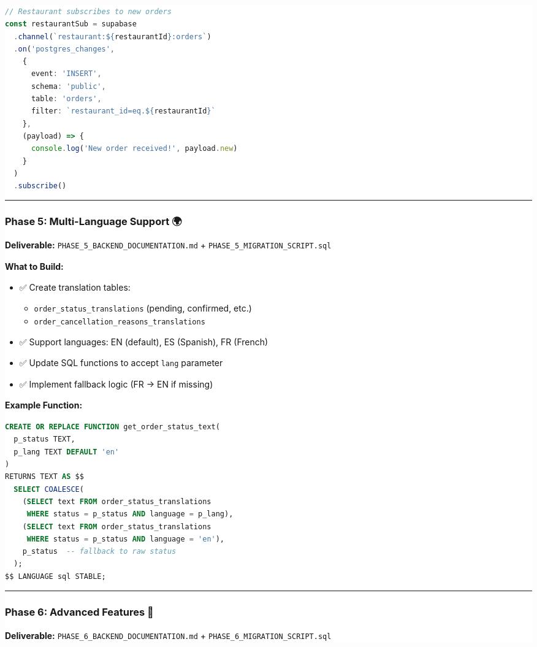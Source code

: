 ```typescript
// Restaurant subscribes to new orders
const restaurantSub = supabase
  .channel(`restaurant:${restaurantId}:orders`)
  .on('postgres_changes',
    {
      event: 'INSERT',
      schema: 'public',
      table: 'orders',
      filter: `restaurant_id=eq.${restaurantId}`
    },
    (payload) => {
      console.log('New order received!', payload.new)
    }
  )
  .subscribe()
```

---

### **Phase 5: Multi-Language Support** 🌍
**Deliverable:** `PHASE_5_BACKEND_DOCUMENTATION.md` + `PHASE_5_MIGRATION_SCRIPT.sql`

**What to Build:**
- ✅ Create translation tables:
  - `order_status_translations` (pending, confirmed, etc.)
  - `order_cancellation_reasons_translations`
  
- ✅ Support languages: EN (default), ES (Spanish), FR (French)
- ✅ Update SQL functions to accept `lang` parameter
- ✅ Implement fallback logic (FR → EN if missing)

**Example Function:**
```sql
CREATE OR REPLACE FUNCTION get_order_status_text(
  p_status TEXT,
  p_lang TEXT DEFAULT 'en'
)
RETURNS TEXT AS $$
  SELECT COALESCE(
    (SELECT text FROM order_status_translations 
     WHERE status = p_status AND language = p_lang),
    (SELECT text FROM order_status_translations 
     WHERE status = p_status AND language = 'en'),
    p_status  -- fallback to raw status
  );
$$ LANGUAGE sql STABLE;
```

---

### **Phase 6: Advanced Features** 🚀
**Deliverable:** `PHASE_6_BACKEND_DOCUMENTATION.md` + `PHASE_6_MIGRATION_SCRIPT.sql`
